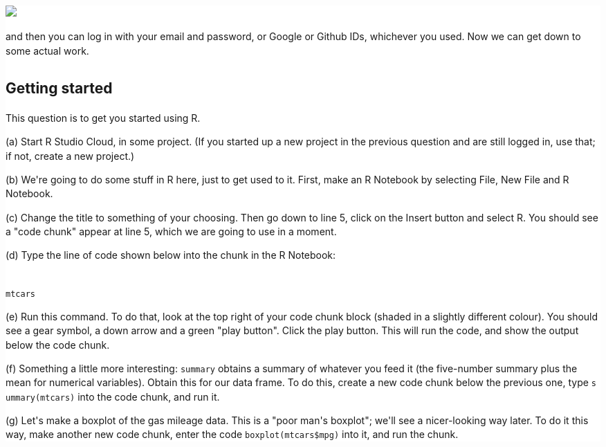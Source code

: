 
![](Screenshot_2018-07-02_15-54-17.png)
    

and then you can log in with your email and password, or Google or
Github IDs, whichever you used.
Now we can get down to some actual work.



##  Getting started


 This question is to get you started using R.


(a) Start R Studio Cloud, in some project. (If you started up a
new project in the previous question and are still logged in, use
that; if not, create a new project.)


(b) We're going to do some stuff in R here, just to get used to
it. First, make an R Notebook by selecting File, New File and R
Notebook.


(c) Change the title to something of your choosing. Then go down
to line 5, click on the Insert button and select R. You should see
a "code chunk" appear at line 5, which we are going to use in a
moment. 


(d) Type the line of code shown below into the chunk in the
R Notebook:

```

mtcars

```



(e) Run this command. To do that, look at the top right of
your code chunk block (shaded in a slightly different colour). You
should see a gear symbol, a down arrow and a green "play    button". 
Click the play button. This will run the code, and show
the output below the code chunk.


(f) Something a little more interesting: `summary`
obtains a summary of whatever you feed it (the five-number summary
plus the mean for numerical variables). Obtain this for our data
frame. To do this, create a new code chunk below the previous one,
type `summary(mtcars)` into the code chunk, and run it.


(g) Let's make a boxplot of the gas mileage data. This is a 
"poor man's boxplot"; we'll see a nicer-looking way later. To do it
this way, make another new code chunk, enter the code
`boxplot(mtcars$mpg)` into it, and run the chunk.
